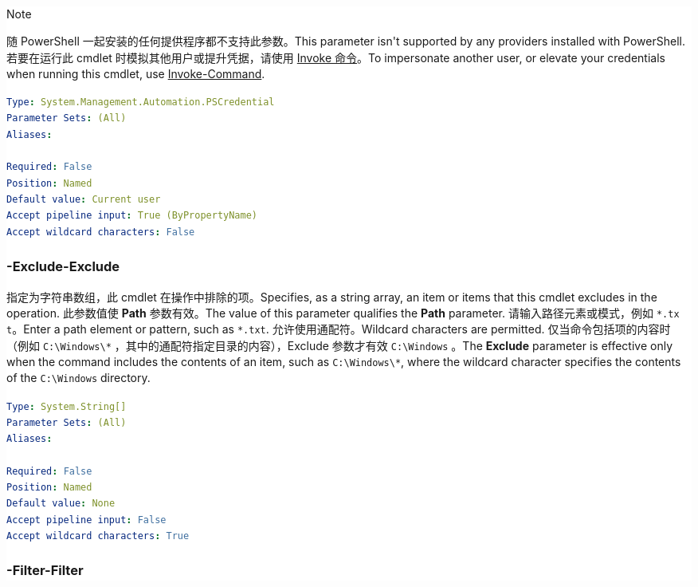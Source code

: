 > [!NOTE]
> <span data-ttu-id="31c79-158">随 PowerShell 一起安装的任何提供程序都不支持此参数。</span><span class="sxs-lookup"><span data-stu-id="31c79-158">This parameter isn't supported by any providers installed with PowerShell.</span></span>
> <span data-ttu-id="31c79-159">若要在运行此 cmdlet 时模拟其他用户或提升凭据，请使用 [Invoke 命令](../Microsoft.PowerShell.Core/Invoke-Command.md)。</span><span class="sxs-lookup"><span data-stu-id="31c79-159">To impersonate another user, or elevate your credentials when running this cmdlet, use [Invoke-Command](../Microsoft.PowerShell.Core/Invoke-Command.md).</span></span>

```yaml
Type: System.Management.Automation.PSCredential
Parameter Sets: (All)
Aliases:

Required: False
Position: Named
Default value: Current user
Accept pipeline input: True (ByPropertyName)
Accept wildcard characters: False
```

### <span data-ttu-id="31c79-160">-Exclude</span><span class="sxs-lookup"><span data-stu-id="31c79-160">-Exclude</span></span>

<span data-ttu-id="31c79-161">指定为字符串数组，此 cmdlet 在操作中排除的项。</span><span class="sxs-lookup"><span data-stu-id="31c79-161">Specifies, as a string array, an item or items that this cmdlet excludes in the operation.</span></span> <span data-ttu-id="31c79-162">此参数值使 **Path** 参数有效。</span><span class="sxs-lookup"><span data-stu-id="31c79-162">The value of this parameter qualifies the **Path** parameter.</span></span> <span data-ttu-id="31c79-163">请输入路径元素或模式，例如 `*.txt`。</span><span class="sxs-lookup"><span data-stu-id="31c79-163">Enter a path element or pattern, such as `*.txt`.</span></span> <span data-ttu-id="31c79-164">允许使用通配符。</span><span class="sxs-lookup"><span data-stu-id="31c79-164">Wildcard characters are permitted.</span></span> <span data-ttu-id="31c79-165">仅当命令包括项的内容时（例如 `C:\Windows\*` ，其中的通配符指定目录的内容），Exclude 参数才有效 `C:\Windows` 。</span><span class="sxs-lookup"><span data-stu-id="31c79-165">The **Exclude** parameter is effective only when the command includes the contents of an item, such as `C:\Windows\*`, where the wildcard character specifies the contents of the `C:\Windows` directory.</span></span>

```yaml
Type: System.String[]
Parameter Sets: (All)
Aliases:

Required: False
Position: Named
Default value: None
Accept pipeline input: False
Accept wildcard characters: True
```

### <span data-ttu-id="31c79-166">-Filter</span><span class="sxs-lookup"><span data-stu-id="31c79-166">-Filter</span></span>
